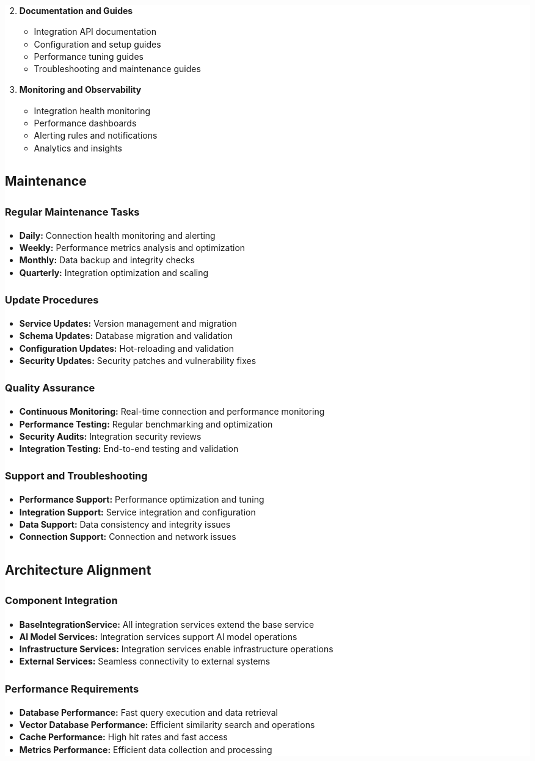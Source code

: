 2. **Documentation and Guides**
   - Integration API documentation
   - Configuration and setup guides
   - Performance tuning guides
   - Troubleshooting and maintenance guides

3. **Monitoring and Observability**
   - Integration health monitoring
   - Performance dashboards
   - Alerting rules and notifications
   - Analytics and insights

## Maintenance

### Regular Maintenance Tasks
- **Daily:** Connection health monitoring and alerting
- **Weekly:** Performance metrics analysis and optimization
- **Monthly:** Data backup and integrity checks
- **Quarterly:** Integration optimization and scaling

### Update Procedures
- **Service Updates:** Version management and migration
- **Schema Updates:** Database migration and validation
- **Configuration Updates:** Hot-reloading and validation
- **Security Updates:** Security patches and vulnerability fixes

### Quality Assurance
- **Continuous Monitoring:** Real-time connection and performance monitoring
- **Performance Testing:** Regular benchmarking and optimization
- **Security Audits:** Integration security reviews
- **Integration Testing:** End-to-end testing and validation

### Support and Troubleshooting
- **Performance Support:** Performance optimization and tuning
- **Integration Support:** Service integration and configuration
- **Data Support:** Data consistency and integrity issues
- **Connection Support:** Connection and network issues

## Architecture Alignment

### Component Integration
- **BaseIntegrationService:** All integration services extend the base service
- **AI Model Services:** Integration services support AI model operations
- **Infrastructure Services:** Integration services enable infrastructure operations
- **External Services:** Seamless connectivity to external systems

### Performance Requirements
- **Database Performance:** Fast query execution and data retrieval
- **Vector Database Performance:** Efficient similarity search and operations
- **Cache Performance:** High hit rates and fast access
- **Metrics Performance:** Efficient data collection and processing
